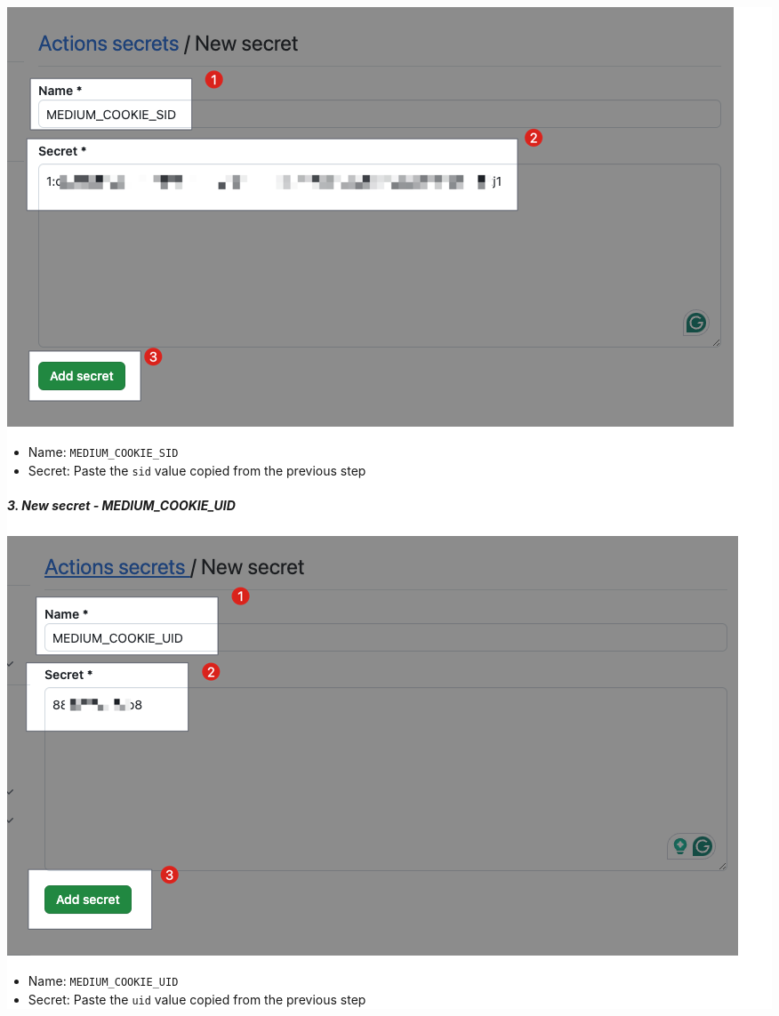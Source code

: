 ![](/assets/medium-to-jekyll-starter/github-6.png)
- Name: `MEDIUM_COOKIE_SID`
- Secret: Paste the `sid` value copied from the previous step
##### 3. New secret - MEDIUM_COOKIE_UID
![](/assets/medium-to-jekyll-starter/github-7.png)
- Name: `MEDIUM_COOKIE_UID`
- Secret: Paste the `uid` value copied from the previous step
